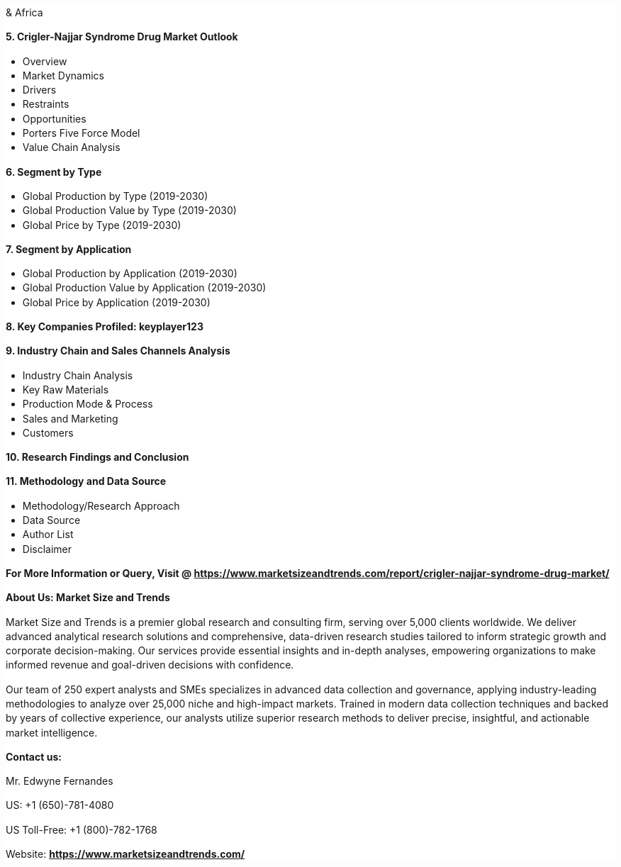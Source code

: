&amp; Africa</li></ul><p><strong>5. Crigler-Najjar Syndrome Drug Market Outlook</strong></p><ul><li>Overview</li><li>Market Dynamics</li><li>Drivers</li><li>Restraints</li><li>Opportunities</li><li>Porters Five Force Model</li><li>Value Chain Analysis&nbsp;</li></ul><p><strong>6. Segment by Type</strong></p><ul><li>Global Production by Type (2019-2030)</li><li>Global Production Value by Type (2019-2030)</li><li>Global Price by Type (2019-2030)</li></ul><p><strong>7. Segment by Application</strong></p><ul><li>Global Production by Application (2019-2030)</li><li>Global Production Value by Application (2019-2030)</li><li>Global Price by Application (2019-2030)</li></ul><p><strong>8. Key Companies Profiled: keyplayer123</strong></p><p><strong>9. Industry Chain and Sales Channels Analysis</strong></p><ul><li>Industry Chain Analysis</li><li>Key Raw Materials</li><li>Production Mode &amp; Process</li><li>Sales and Marketing</li><li>Customers</li></ul><p><strong>10. Research Findings and Conclusion</strong></p><p><strong>11. Methodology and Data Source</strong></p><ul><li>Methodology/Research Approach</li><li>Data Source</li><li>Author List</li><li>Disclaimer</li></ul></p><p><strong>For More Information or Query, Visit @ <a href="https://www.marketsizeandtrends.com/report/crigler-najjar-syndrome-drug-market/">https://www.marketsizeandtrends.com/report/crigler-najjar-syndrome-drug-market/</a></strong></p><p><strong>About Us: Market Size and Trends</strong></p><p>Market Size and Trends is a premier global research and consulting firm, serving over 5,000 clients worldwide. We deliver advanced analytical research solutions and comprehensive, data-driven research studies tailored to inform strategic growth and corporate decision-making. Our services provide essential insights and in-depth analyses, empowering organizations to make informed revenue and goal-driven decisions with confidence.</p><p>Our team of 250 expert analysts and SMEs specializes in advanced data collection and governance, applying industry-leading methodologies to analyze over 25,000 niche and high-impact markets. Trained in modern data collection techniques and backed by years of collective experience, our analysts utilize superior research methods to deliver precise, insightful, and actionable market intelligence.</p><p><strong>Contact us:</strong></p><p>Mr. Edwyne Fernandes</p><p>US: +1 (650)-781-4080</p><p>US Toll-Free: +1 (800)-782-1768</p><p>Website: <strong><a href="https://www.marketsizeandtrends.com/">https://www.marketsizeandtrends.com/</a></strong></p>
